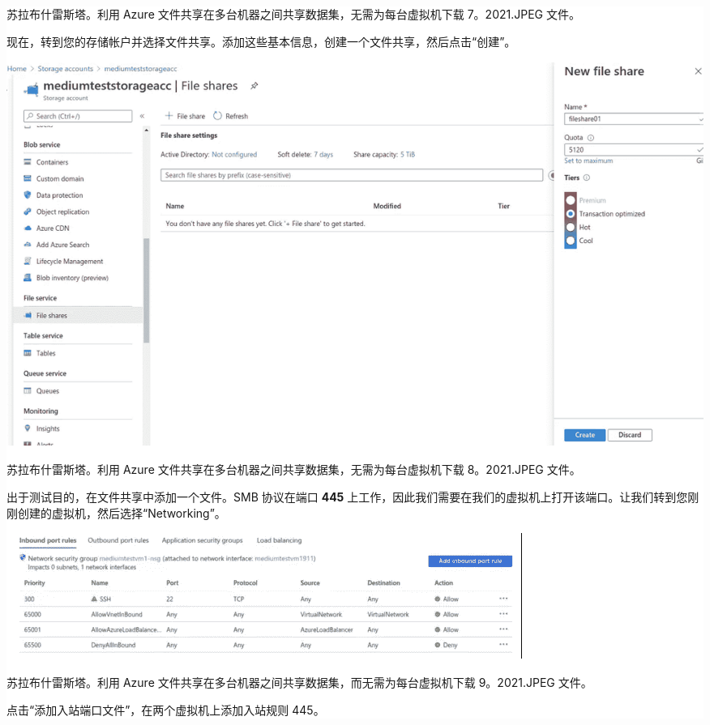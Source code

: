 苏拉布什雷斯塔。利用 Azure 文件共享在多台机器之间共享数据集，无需为每台虚拟机下载 7。2021.JPEG 文件。

现在，转到您的存储帐户并选择文件共享。添加这些基本信息，创建一个文件共享，然后点击“创建”。

![](img/c92cdce7ea28d1ca1911246328d6bed6.png)

苏拉布什雷斯塔。利用 Azure 文件共享在多台机器之间共享数据集，无需为每台虚拟机下载 8。2021.JPEG 文件。

出于测试目的，在文件共享中添加一个文件。SMB 协议在端口 **445** 上工作，因此我们需要在我们的虚拟机上打开该端口。让我们转到您刚刚创建的虚拟机，然后选择“Networking”。

![](img/74d71892cc668138f1f103f899e4c7b2.png)

苏拉布什雷斯塔。利用 Azure 文件共享在多台机器之间共享数据集，而无需为每台虚拟机下载 9。2021.JPEG 文件。

点击“添加入站端口文件”，在两个虚拟机上添加入站规则 445。
